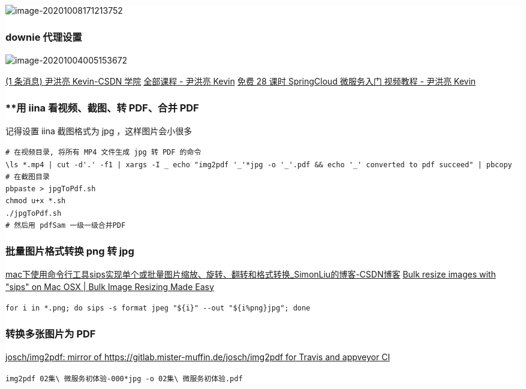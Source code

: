 





![image-20201008171213752](https://i.loli.net/2020/10/08/DqFEP3Cat8h1AuU.png)







### downie 代理设置

![image-20201004005153672](https://i.loli.net/2020/10/04/hEIwTKZWsFDcJ18.png)

[(1 条消息) 尹洪亮 Kevin-CSDN 学院](https://edu.csdn.net/agency/index/471)
[全部课程 - 尹洪亮 Kevin](http://m.mkevin.net/col.jsp?id=104)
[免费 28 课时 SpringCloud 微服务入门 视频教程 - 尹洪亮 Kevin](http://m.mkevin.net/nd.jsp?mid=337&id=29&groupId=8)



### **用 iina 看视频、截图、转 PDF、合并 PDF

记得设置 iina 截图格式为 jpg ，这样图片会小很多

```shell
# 在视频目录, 将所有 MP4 文件生成 jpg 转 PDF 的命令
\ls *.mp4 | cut -d'.' -f1 | xargs -I _ echo "img2pdf '_'*jpg -o '_'.pdf && echo '_' converted to pdf succeed" | pbcopy
# 在截图目录
pbpaste > jpgToPdf.sh
chmod u+x *.sh
./jpgToPdf.sh
# 然后用 pdfSam 一级一级合并PDF
```

### 批量图片格式转换 png 转 jpg

[mac下使用命令行工具sips实现单个或批量图片缩放、旋转、翻转和格式转换_SimonLiu的博客-CSDN博客](https://blog.csdn.net/toopoo/article/details/86587299)
[Bulk resize images with "sips" on Mac OSX | Bulk Image Resizing Made Easy](https://www.birme.net/blog/bulk-resize-images-with-sips-on-mac/)

```shell
for i in *.png; do sips -s format jpeg "${i}" --out "${i%png}jpg"; done
```



### 转换多张图片为 PDF

[josch/img2pdf: mirror of https://gitlab.mister-muffin.de/josch/img2pdf for Travis and appveyor CI](https://github.com/josch/img2pdf)

```shell
img2pdf 02集\ 微服务初体验-000*jpg -o 02集\ 微服务初体验.pdf
```
